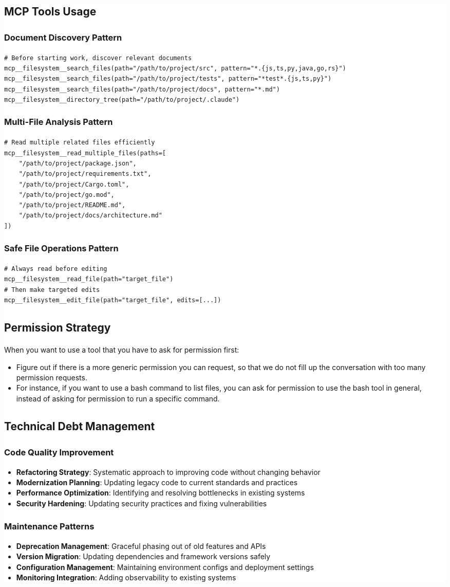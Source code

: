 ## MCP Tools Usage

### Document Discovery Pattern
```
# Before starting work, discover relevant documents
mcp__filesystem__search_files(path="/path/to/project/src", pattern="*.{js,ts,py,java,go,rs}")
mcp__filesystem__search_files(path="/path/to/project/tests", pattern="*test*.{js,ts,py}")
mcp__filesystem__search_files(path="/path/to/project/docs", pattern="*.md")
mcp__filesystem__directory_tree(path="/path/to/project/.claude")
```

### Multi-File Analysis Pattern  
```
# Read multiple related files efficiently
mcp__filesystem__read_multiple_files(paths=[
    "/path/to/project/package.json",
    "/path/to/project/requirements.txt",
    "/path/to/project/Cargo.toml",
    "/path/to/project/go.mod",
    "/path/to/project/README.md", 
    "/path/to/project/docs/architecture.md"
])
```

### Safe File Operations Pattern
```
# Always read before editing
mcp__filesystem__read_file(path="target_file")
# Then make targeted edits
mcp__filesystem__edit_file(path="target_file", edits=[...])
```

## Permission Strategy
When you want to use a tool that you have to ask for permission first:
- Figure out if there is a more generic permission you can request, so that we do not fill up the conversation with too many permission requests.
- For instance, if you want to use a bash command to list files, you can ask for permission to use the bash tool in general, instead of asking for permission to run a specific command.

## Technical Debt Management

### Code Quality Improvement
- **Refactoring Strategy**: Systematic approach to improving code without changing behavior
- **Modernization Planning**: Updating legacy code to current standards and practices
- **Performance Optimization**: Identifying and resolving bottlenecks in existing systems
- **Security Hardening**: Updating security practices and fixing vulnerabilities

### Maintenance Patterns
- **Deprecation Management**: Graceful phasing out of old features and APIs
- **Version Migration**: Updating dependencies and framework versions safely
- **Configuration Management**: Maintaining environment configs and deployment settings
- **Monitoring Integration**: Adding observability to existing systems
